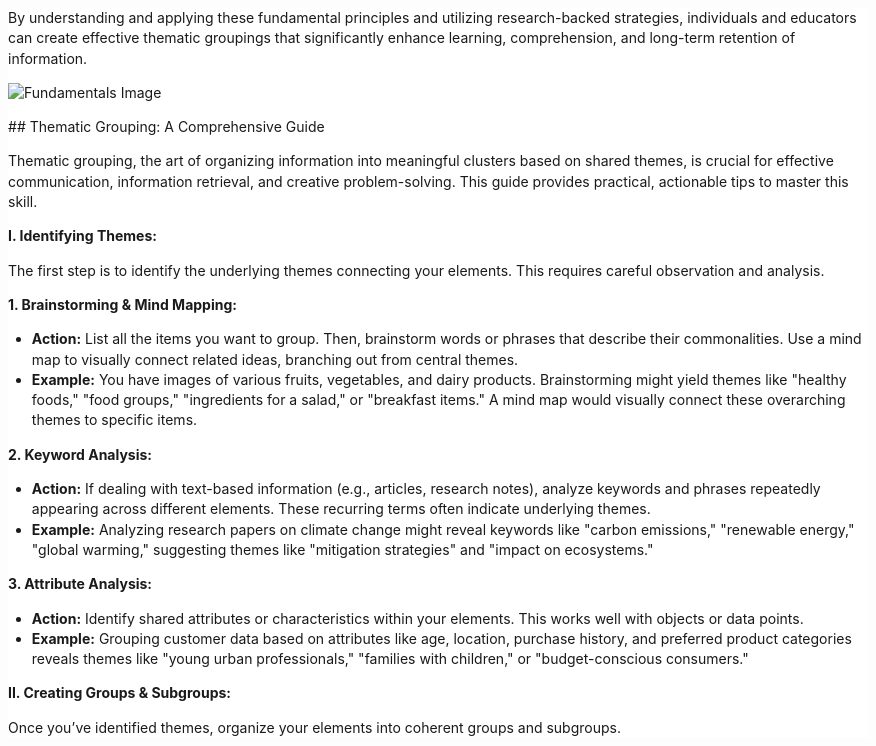 
By understanding and applying these fundamental principles and utilizing research-backed strategies, individuals and educators can create effective thematic groupings that significantly enhance learning, comprehension, and long-term retention of information.


![Fundamentals Image](https://fal.media/files/kangaroo/hHZPZxUUM0Hs6c6iW0Kbo.png)

<a href=".html"></a>#<a href=".html"></a>#<a href=".html"></a> <a href=".html"></a>T<a href=".html"></a>h<a href=".html"></a>e<a href=".html"></a>m<a href=".html"></a>a<a href=".html"></a>t<a href=".html"></a>i<a href=".html"></a>c<a href=".html"></a> <a href=".html"></a>G<a href=".html"></a>r<a href=".html"></a>o<a href=".html"></a>u<a href=".html"></a>p<a href=".html"></a>i<a href=".html"></a>n<a href=".html"></a>g<a href=".html"></a>:<a href=".html"></a> <a href=".html"></a>A<a href=".html"></a> <a href=".html"></a>C<a href=".html"></a>o<a href=".html"></a>m<a href=".html"></a>p<a href=".html"></a>r<a href=".html"></a>e<a href=".html"></a>h<a href=".html"></a>e<a href=".html"></a>n<a href=".html"></a>s<a href=".html"></a>i<a href=".html"></a>v<a href=".html"></a>e<a href=".html"></a> <a href=".html"></a>G<a href=".html"></a>u<a href=".html"></a>i<a href=".html"></a>d<a href=".html"></a>e<a href=".html"></a>

Thematic grouping, the art of organizing information into meaningful clusters based on shared themes, is crucial for effective communication, information retrieval, and creative problem-solving. This guide provides practical, actionable tips to master this skill.

**I. Identifying Themes:**

The first step is to identify the underlying themes connecting your elements. This requires careful observation and analysis.

**1. Brainstorming & Mind Mapping:**

* **Action:**  List all the items you want to group. Then, brainstorm words or phrases that describe their commonalities. Use a mind map to visually connect related ideas, branching out from central themes.
* **Example:** You have images of various fruits, vegetables, and dairy products.  Brainstorming might yield themes like "healthy foods," "food groups," "ingredients for a salad," or "breakfast items." A mind map would visually connect these overarching themes to specific items.

**2. Keyword Analysis:**

* **Action:** If dealing with text-based information (e.g., articles, research notes), analyze keywords and phrases repeatedly appearing across different elements. These recurring terms often indicate underlying themes.
* **Example:** Analyzing research papers on climate change might reveal keywords like "carbon emissions," "renewable energy," "global warming," suggesting themes like "mitigation strategies" and "impact on ecosystems."

**3. Attribute Analysis:**

* **Action:** Identify shared attributes or characteristics within your elements. This works well with objects or data points.
* **Example:**  Grouping customer data based on attributes like age, location, purchase history, and preferred product categories reveals themes like "young urban professionals," "families with children," or "budget-conscious consumers."


**II. Creating Groups & Subgroups:**

Once you’ve identified themes, organize your elements into coherent groups and subgroups.
